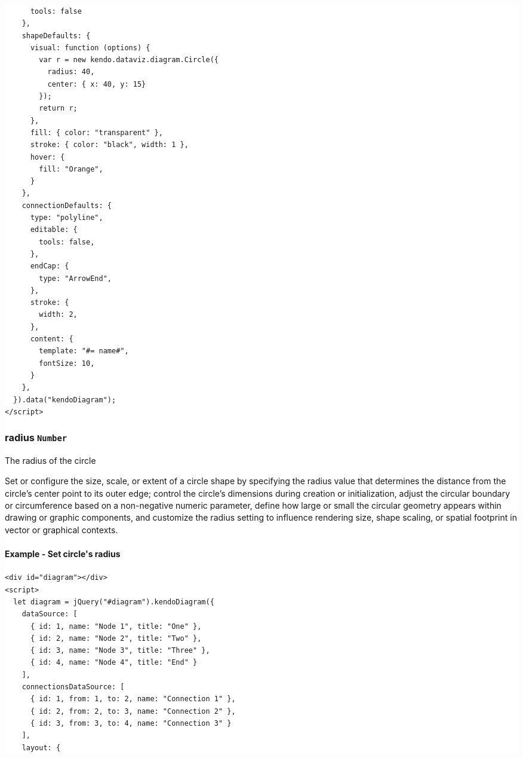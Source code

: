           tools: false
        },
        shapeDefaults: {
          visual: function (options) {
            var r = new kendo.dataviz.diagram.Circle({
              radius: 40,
              center: { x: 40, y: 15}
            });
            return r;
          },
          fill: { color: "transparent" },
          stroke: { color: "black", width: 1 },
          hover: {
            fill: "Orange",
          }
        },
        connectionDefaults: {
          type: "polyline",
          editable: {
            tools: false,
          },
          endCap: {
            type: "ArrowEnd",
          },
          stroke: {
            width: 2,
          },
          content: {
            template: "#= name#",
            fontSize: 10,
          }
        },
      }).data("kendoDiagram");
    </script>

### radius `Number`
The radius of the circle


<div class="meta-api-description">
Set or configure the size, scale, or extent of a circle shape by specifying the radius value that determines the distance from the circle’s center point to its outer edge; control the circle’s dimensions during creation or initialization, adjust the circular boundary or circumference based on a non-negative numeric parameter, define how large or small the circular geometry appears within drawing or graphic components, and customize the radius setting to influence rendering size, shape scaling, or spatial footprint in vector or graphical contexts.
</div>

#### Example - Set circle's radius

    <div id="diagram"></div>
    <script>
      let diagram = jQuery("#diagram").kendoDiagram({
        dataSource: [
          { id: 1, name: "Node 1", title: "One" },
          { id: 2, name: "Node 2", title: "Two" },
          { id: 3, name: "Node 3", title: "Three" },
          { id: 4, name: "Node 4", title: "End" }
        ],
        connectionsDataSource: [
          { id: 1, from: 1, to: 2, name: "Connection 1" },
          { id: 2, from: 2, to: 3, name: "Connection 2" },
          { id: 3, from: 3, to: 4, name: "Connection 3" }
        ],
        layout: {
